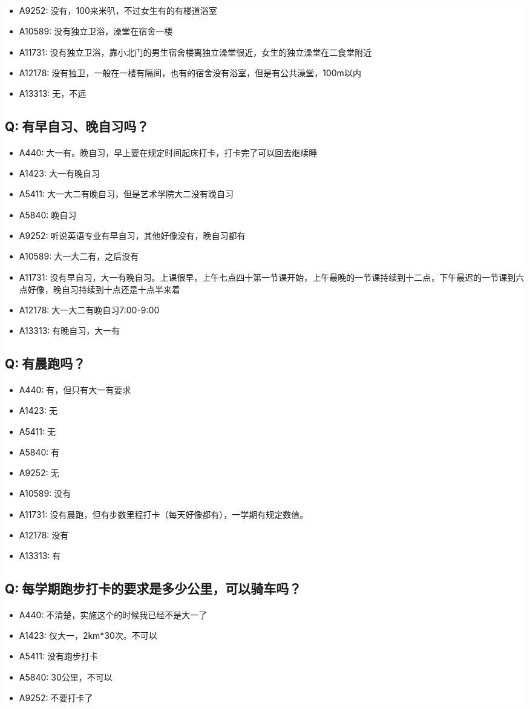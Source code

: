 - A9252: 没有，100来米叭，不过女生有的有楼道浴室

- A10589: 没有独立卫浴，澡堂在宿舍一楼

- A11731: 没有独立卫浴，靠小北门的男生宿舍楼离独立澡堂很近，女生的独立澡堂在二食堂附近

- A12178: 没有独卫，一般在一楼有隔间，也有的宿舍没有浴室，但是有公共澡堂，100m以内

- A13313: 无，不远

## Q: 有早自习、晚自习吗？

- A440: 大一有。晚自习，早上要在规定时间起床打卡，打卡完了可以回去继续睡

- A1423: 大一有晚自习

- A5411: 大一大二有晚自习，但是艺术学院大二没有晚自习

- A5840: 晚自习

- A9252: 听说英语专业有早自习，其他好像没有，晚自习都有

- A10589: 大一大二有，之后没有

- A11731: 没有早自习，大一有晚自习。上课很早，上午七点四十第一节课开始，上午最晚的一节课持续到十二点，下午最迟的一节课到六点好像，晚自习持续到十点还是十点半来着

- A12178: 大一大二有晚自习7:00-9:00

- A13313: 有晚自习，大一有

## Q: 有晨跑吗？

- A440: 有，但只有大一有要求

- A1423: 无

- A5411: 无

- A5840: 有

- A9252: 无

- A10589: 没有

- A11731: 没有晨跑，但有步数里程打卡（每天好像都有），一学期有规定数值。

- A12178: 没有

- A13313: 有

## Q: 每学期跑步打卡的要求是多少公里，可以骑车吗？

- A440: 不清楚，实施这个的时候我已经不是大一了

- A1423: 仅大一，2km\*30次。不可以

- A5411: 没有跑步打卡

- A5840: 30公里，不可以

- A9252: 不要打卡了
